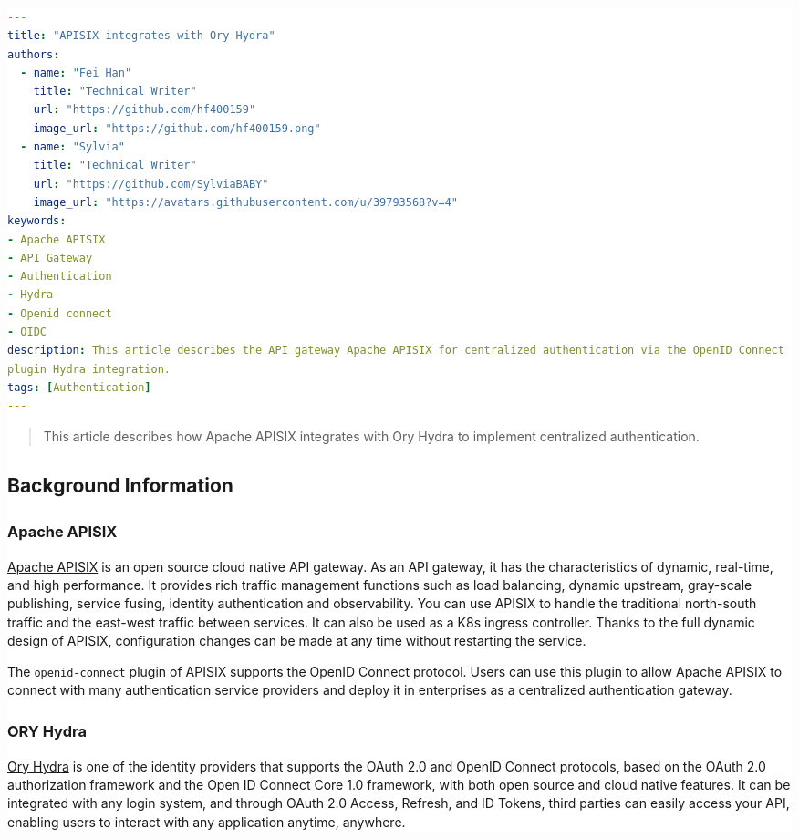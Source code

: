 ```yaml
---
title: "APISIX integrates with Ory Hydra"
authors:
  - name: "Fei Han"
    title: "Technical Writer"
    url: "https://github.com/hf400159"
    image_url: "https://github.com/hf400159.png"
  - name: "Sylvia"
    title: "Technical Writer"
    url: "https://github.com/SylviaBABY"
    image_url: "https://avatars.githubusercontent.com/u/39793568?v=4"  
keywords: 
- Apache APISIX
- API Gateway
- Authentication
- Hydra
- Openid connect
- OIDC
description: This article describes the API gateway Apache APISIX for centralized authentication via the OpenID Connect plugin Hydra integration.
tags: [Authentication]
---
```


> This article describes how Apache APISIX integrates with Ory Hydra to implement centralized authentication.



## Background Information

### Apache APISIX

[Apache APISIX](https://github.com/apache/apisix) is an open source cloud native API gateway. As an API gateway, it has the characteristics of dynamic, real-time, and high performance. It provides rich traffic management functions such as load balancing, dynamic upstream, gray-scale publishing, service fusing, identity authentication and observability. You can use APISIX to handle the traditional north-south traffic and the east-west traffic between services. It can also be used as a K8s ingress controller. Thanks to the full dynamic design of APISIX, configuration changes can be made at any time without restarting the service.

The `openid-connect` plugin of APISIX supports the OpenID Connect protocol. Users can use this plugin to allow Apache APISIX to connect with many authentication service providers and deploy it in enterprises as a centralized authentication gateway.

### ORY Hydra

[Ory Hydra](https://github.com/ory/hydra) is one of the identity providers that supports the OAuth 2.0 and OpenID Connect protocols, based on the OAuth 2.0 authorization framework and the Open ID Connect Core 1.0 framework, with both open source and cloud native features. It can be integrated with any login system, and through OAuth 2.0 Access, Refresh, and ID Tokens, third parties can easily access your API, enabling users to interact with any application anytime, anywhere.
